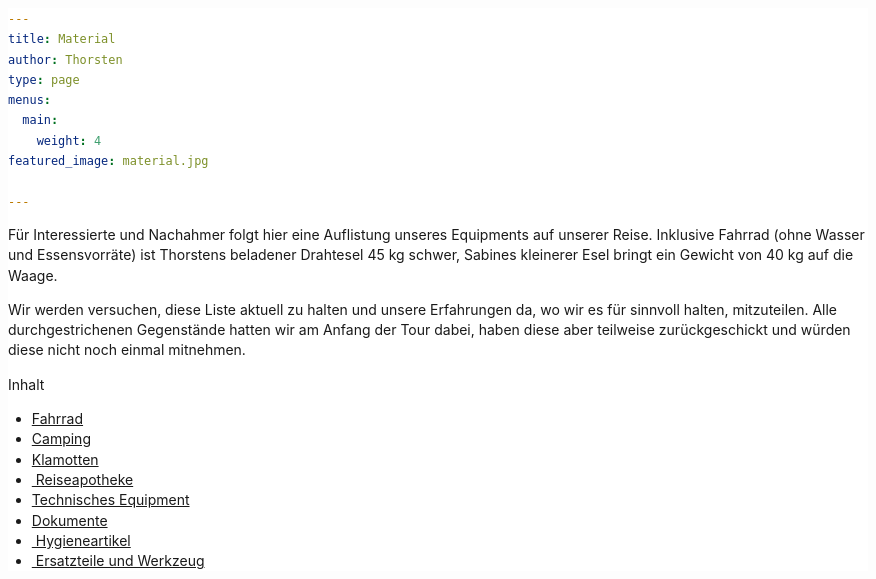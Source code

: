 ```yaml
---
title: Material
author: Thorsten
type: page
menus: 
  main:
    weight: 4
featured_image: material.jpg

---
```

Für Interessierte und Nachahmer folgt hier eine Auflistung unseres Equipments auf unserer Reise. Inklusive Fahrrad (ohne Wasser und Essensvorräte) ist Thorstens beladener Drahtesel 45 kg schwer, Sabines kleinerer Esel bringt ein Gewicht von 40 kg auf die Waage.

Wir werden versuchen, diese Liste aktuell zu halten und unsere Erfahrungen da, wo wir es für sinnvoll halten, mitzuteilen. Alle durchgestrichenen Gegenstände hatten wir am Anfang der Tour dabei, haben diese aber teilweise zurückgeschickt und würden diese nicht noch einmal mitnehmen.

<div id="toc_container" class="toc_transparent no_bullets">
  <p class="toc_title">
    Inhalt
  </p>
  
  <ul class="toc_list">
    <li>
      <a href="#Fahrrad">Fahrrad</a>
    </li>
    <li>
      <a href="#Camping">Camping</a>
    </li>
    <li>
      <a href="#Klamotten">Klamotten</a>
    </li>
    <li>
      <a href="#Reiseapotheke"> Reiseapotheke</a>
    </li>
    <li>
      <a href="#Technisches_Equipment">Technisches Equipment</a>
    </li>
    <li>
      <a href="#Dokumente">Dokumente</a>
    </li>
    <li>
      <a href="#Hygieneartikel"> Hygieneartikel</a>
    </li>
    <li>
      <a href="#Ersatzteile_und_Werkzeug"> Ersatzteile und Werkzeug</a>
    </li>
  </ul>
</div>
